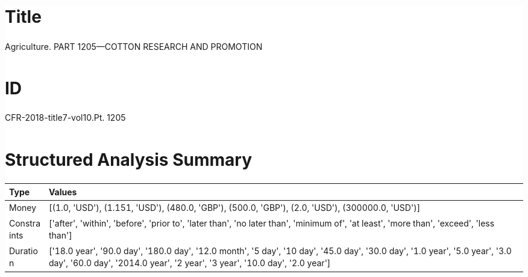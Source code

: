 # Title

 Agriculture. PART 1205—COTTON RESEARCH AND PROMOTION


# ID

 CFR-2018-title7-vol10.Pt. 1205


# Structured Analysis Summary

| Type        | Values                                                                                                                                                                                                                                                                                                                                                                                                                                                                                                                                                                                                                                                                                                                                                                                                                                                                                                                                                                                                                                                                                                                                                                                        |
|:------------|:----------------------------------------------------------------------------------------------------------------------------------------------------------------------------------------------------------------------------------------------------------------------------------------------------------------------------------------------------------------------------------------------------------------------------------------------------------------------------------------------------------------------------------------------------------------------------------------------------------------------------------------------------------------------------------------------------------------------------------------------------------------------------------------------------------------------------------------------------------------------------------------------------------------------------------------------------------------------------------------------------------------------------------------------------------------------------------------------------------------------------------------------------------------------------------------------|
| Money       | [(1.0, 'USD'), (1.151, 'USD'), (480.0, 'GBP'), (500.0, 'GBP'), (2.0, 'USD'), (300000.0, 'USD')]                                                                                                                                                                                                                                                                                                                                                                                                                                                                                                                                                                                                                                                                                                                                                                                                                                                                                                                                                                                                                                                                                               |
| Constraints | ['after', 'within', 'before', 'prior to', 'later than', 'no later than', 'minimum of', 'at least', 'more than', 'exceed', 'less than']                                                                                                                                                                                                                                                                                                                                                                                                                                                                                                                                                                                                                                                                                                                                                                                                                                                                                                                                                                                                                                                        |
| Duration    | ['18.0 year', '90.0 day', '180.0 day', '12.0 month', '5 day', '10 day', '45.0 day', '30.0 day', '1.0 year', '5.0 year', '3.0 day', '60.0 day', '2014.0 year', '2 year', '3 year', '10.0 day', '2.0 year']                                                                                                                                                                                                                                                                                                                                                                                                                                                                                                                                                                                                                                                                                                                                                                                                                                                                                                                                                                                     |